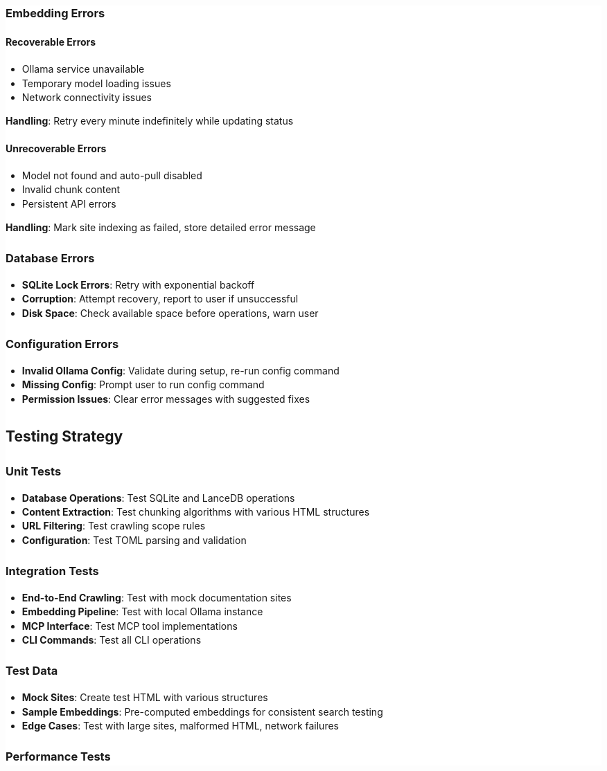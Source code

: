 ### Embedding Errors

#### Recoverable Errors

- Ollama service unavailable
- Temporary model loading issues
- Network connectivity issues

**Handling**: Retry every minute indefinitely while updating status

#### Unrecoverable Errors

- Model not found and auto-pull disabled
- Invalid chunk content
- Persistent API errors

**Handling**: Mark site indexing as failed, store detailed error message

### Database Errors

- **SQLite Lock Errors**: Retry with exponential backoff
- **Corruption**: Attempt recovery, report to user if unsuccessful
- **Disk Space**: Check available space before operations, warn user

### Configuration Errors

- **Invalid Ollama Config**: Validate during setup, re-run config command
- **Missing Config**: Prompt user to run config command
- **Permission Issues**: Clear error messages with suggested fixes

## Testing Strategy

### Unit Tests

- **Database Operations**: Test SQLite and LanceDB operations
- **Content Extraction**: Test chunking algorithms with various HTML structures
- **URL Filtering**: Test crawling scope rules
- **Configuration**: Test TOML parsing and validation

### Integration Tests

- **End-to-End Crawling**: Test with mock documentation sites
- **Embedding Pipeline**: Test with local Ollama instance
- **MCP Interface**: Test MCP tool implementations
- **CLI Commands**: Test all CLI operations

### Test Data

- **Mock Sites**: Create test HTML with various structures
- **Sample Embeddings**: Pre-computed embeddings for consistent search testing
- **Edge Cases**: Test with large sites, malformed HTML, network failures

### Performance Tests
